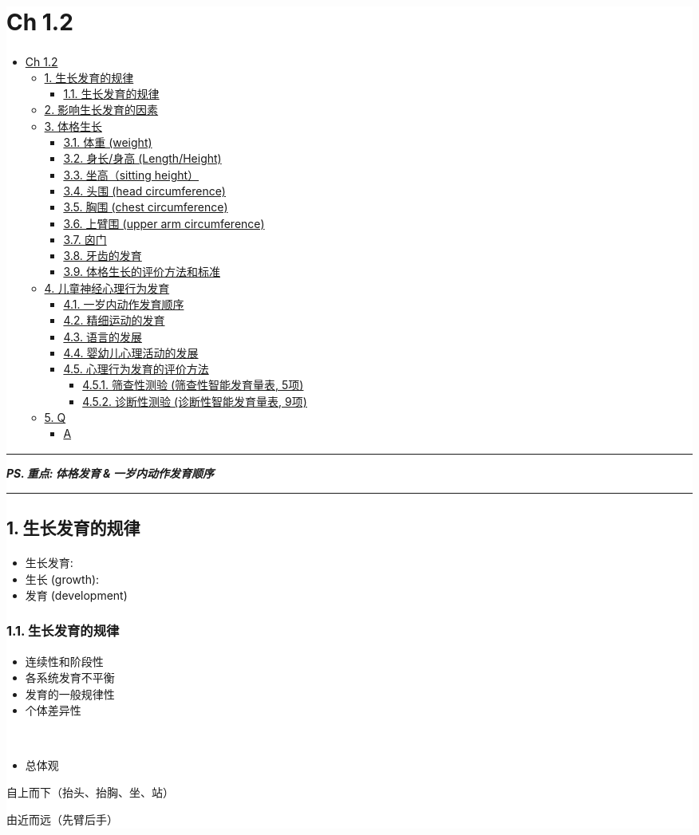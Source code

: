 # Ch 1.2

- [Ch 1.2](#ch-12)
  - [1. 生长发育的规律](#1-生长发育的规律)
    - [1.1. 生长发育的规律](#11-生长发育的规律)
  - [2. 影响生长发育的因素](#2-影响生长发育的因素)
  - [3. 体格生长](#3-体格生长)
    - [3.1. 体重 (weight)](#31-体重-weight)
    - [3.2. 身长/身高 (Length/Height)](#32-身长身高-lengthheight)
    - [3.3. 坐高（sitting height）](#33-坐高sitting-height)
    - [3.4. 头围 (head circumference)](#34-头围-head-circumference)
    - [3.5. 胸围 (chest circumference)](#35-胸围-chest-circumference)
    - [3.6. 上臂围 (upper arm circumference)](#36-上臂围-upper-arm-circumference)
    - [3.7. 囟门](#37-囟门)
    - [3.8. 牙齿的发育](#38-牙齿的发育)
    - [3.9. 体格生长的评价方法和标准](#39-体格生长的评价方法和标准)
  - [4. 儿童神经心理行为发育](#4-儿童神经心理行为发育)
    - [4.1. 一岁内动作发育顺序](#41-一岁内动作发育顺序)
    - [4.2. 精细运动的发育](#42-精细运动的发育)
    - [4.3. 语言的发展](#43-语言的发展)
    - [4.4. 婴幼儿心理活动的发展](#44-婴幼儿心理活动的发展)
    - [4.5. 心理行为发育的评价方法](#45-心理行为发育的评价方法)
      - [4.5.1. 筛查性测验 (筛查性智能发育量表, 5项)](#451-筛查性测验-筛查性智能发育量表-5项)
      - [4.5.2. 诊断性测验 (诊断性智能发育量表, 9项)](#452-诊断性测验-诊断性智能发育量表-9项)
  - [5. Q](#5-q)
    - [A](#a)

---

***PS. 重点: 体格发育 & 一岁内动作发育顺序***

---

## 1. 生长发育的规律

- 生长发育:
- 生长 (growth):
- 发育 (development)

### 1.1. 生长发育的规律

- 连续性和阶段性
- 各系统发育不平衡
- 发育的一般规律性
- 个体差异性

</br>

- 总体观

自上而下（抬头、抬胸、坐、站）

由近而远（先臂后手）
